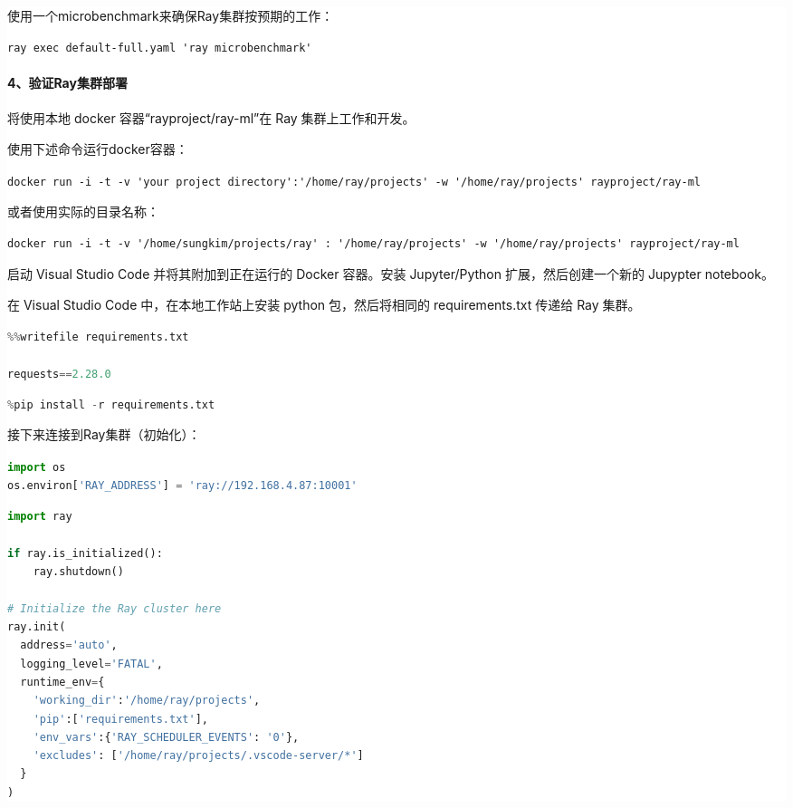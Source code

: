 使用一个microbenchmark来确保Ray集群按预期的工作：

```shell
ray exec default-full.yaml 'ray microbenchmark'
```

#### 4、验证Ray集群部署

将使用本地 docker 容器“rayproject/ray-ml”在 Ray 集群上工作和开发。

使用下述命令运行docker容器：

```shell
docker run -i -t -v 'your project directory':'/home/ray/projects' -w '/home/ray/projects' rayproject/ray-ml
```

或者使用实际的目录名称：

```shell
docker run -i -t -v '/home/sungkim/projects/ray' : '/home/ray/projects' -w '/home/ray/projects' rayproject/ray-ml
```

启动 Visual Studio Code 并将其附加到正在运行的 Docker 容器。安装 Jupyter/Python 扩展，然后创建一个新的 Jupypter notebook。

在 Visual Studio Code 中，在本地工作站上安装 python 包，然后将相同的 requirements.txt 传递给 Ray 集群。

```python
%%writefile requirements.txt

requests==2.28.0
```

```python
%pip install -r requirements.txt
```

接下来连接到Ray集群（初始化）：

```python
import os
os.environ['RAY_ADDRESS'] = 'ray://192.168.4.87:10001'
```

```python
import ray

if ray.is_initialized():
    ray.shutdown()

# Initialize the Ray cluster here
ray.init(
  address='auto', 
  logging_level='FATAL', 
  runtime_env={
    'working_dir':'/home/ray/projects', 
    'pip':['requirements.txt'], 
    'env_vars':{'RAY_SCHEDULER_EVENTS': '0'},
    'excludes': ['/home/ray/projects/.vscode-server/*']
  }
)
```
